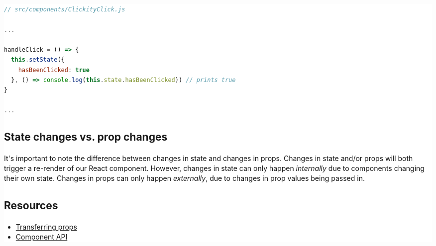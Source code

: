 ```js
// src/components/ClickityClick.js 

...

handleClick = () => {
  this.setState({
    hasBeenClicked: true
  }, () => console.log(this.state.hasBeenClicked)) // prints true
}

...
```

## State changes vs. prop changes

It's important to note the difference between changes in state and changes in props. Changes in state and/or props will both trigger a re-render of our React component. However, changes in state can only happen _internally_ due to components changing their own state. Changes in props can only happen _externally_, due to changes in prop values being passed in.

## Resources
- [Transferring props](https://facebook.github.io/react/docs/transferring-props.html)
- [Component API](https://facebook.github.io/react/docs/component-api.html)

